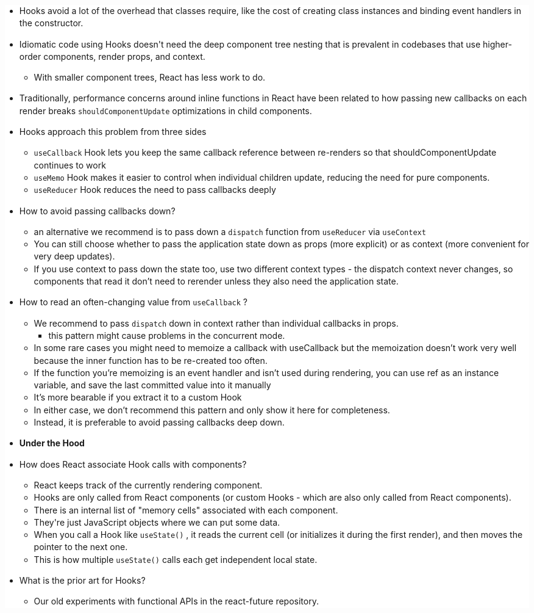   - Hooks avoid a lot of the overhead that classes require, like the cost of creating class instances and binding event handlers in the constructor.
  - Idiomatic code using Hooks doesn't need the deep component tree nesting that is prevalent in codebases that use higher-order components, render props, and context. 
    - With smaller component trees, React has less work to do.
  - Traditionally, performance concerns around inline functions in React have been related to how passing new callbacks on each render breaks `shouldComponentUpdate` optimizations in child components. 
  - Hooks approach this problem from three sides
    - `useCallback` Hook lets you keep the same callback reference between re-renders so that shouldComponentUpdate continues to work
    - `useMemo` Hook makes it easier to control when individual children update, reducing the need for pure components.
    - `useReducer` Hook reduces the need to pass callbacks deeply
- How to avoid passing callbacks down?
  - an alternative we recommend is to pass down a `dispatch` function from `useReducer` via `useContext`
  - You can still choose whether to pass the application state down as props (more explicit) or as context (more convenient for very deep updates).
  - If you use context to pass down the state too, use two different context types - the dispatch context never changes, so components that read it don’t need to rerender unless they also need the application state.
- How to read an often-changing value from `useCallback` ?
  - We recommend to pass `dispatch` down in context rather than individual callbacks in props.
    - this pattern might cause problems in the concurrent mode.
  - In some rare cases you might need to memoize a callback with useCallback but the memoization doesn’t work very well because the inner function has to be re-created too often. 
  - If the function you’re memoizing is an event handler and isn’t used during rendering, you can use ref as an instance variable, and save the last committed value into it manually
  - It’s more bearable if you extract it to a custom Hook
  - In either case, we don’t recommend this pattern and only show it here for completeness. 
  - Instead, it is preferable to avoid passing callbacks deep down.

- **Under the Hood**
- How does React associate Hook calls with components?
  - React keeps track of the currently rendering component.
  - Hooks are only called from React components (or custom Hooks - which are also only called from React components).
  - There is an internal list of "memory cells" associated with each component. 
  - They're just JavaScript objects where we can put some data. 
  - When you call a Hook like `useState()` , it reads the current cell (or initializes it during the first render), and then moves the pointer to the next one. 
  - This is how multiple `useState()` calls each get independent local state.
- What is the prior art for Hooks?
  - Our old experiments with functional APIs in the react-future repository.
